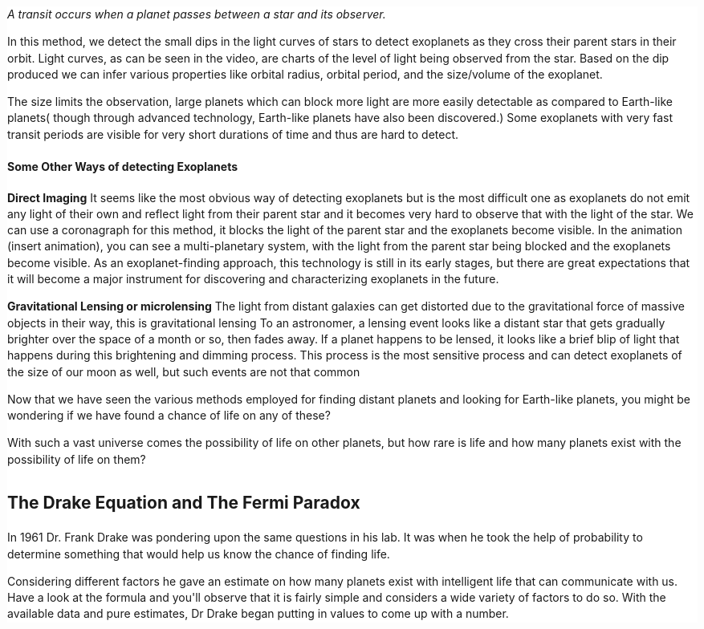 *A transit occurs when a planet passes between a star and its observer.*

In this method, we detect the small dips in the light curves of stars to detect exoplanets as they
cross their parent stars in their orbit. Light curves, as can be seen in the video, are charts of the
level of light being observed from the star.
Based on the dip produced we can infer various properties like orbital radius, orbital period, and
the size/volume of the exoplanet.

The size limits the observation, large planets which can block more light are more easily
detectable as compared to Earth-like planets( though through advanced technology, Earth-like
planets have also been discovered.)
Some exoplanets with very fast transit periods are visible for very short durations of time and
thus are hard to detect.

#### Some Other Ways of detecting Exoplanets

**Direct Imaging**
It seems like the most obvious way of detecting exoplanets but is the most difficult one
 as exoplanets do not emit any light of their own and reflect light from their parent star
 and it becomes very hard to observe that with the light of the star. We can use a
 coronagraph for this method, it blocks the light of the parent star and the exoplanets
 become visible. In the animation (insert animation), you can see a multi-planetary
 system, with the light from the parent star being blocked and the exoplanets become
 visible. As an exoplanet-finding approach, this technology is still in its early stages, but there
 are great expectations that it will become a major instrument for discovering and
 characterizing exoplanets in the future.


**Gravitational Lensing or microlensing**
 The light from distant galaxies can get distorted due to the gravitational force of
 massive objects in their way, this is gravitational lensing
 To an astronomer, a lensing event looks like a distant star that gets gradually brighter
 over the space of a month or so, then fades away. If a planet happens to be lensed, it
 looks like a brief blip of light that happens during this brightening and dimming process.
 This process is the most sensitive process and can detect exoplanets of the size of our
 moon as well, but such events are not that common


Now that we have seen the various methods employed for finding distant planets and looking for
Earth-like planets, you might be wondering if we have found a chance of life on any of these?

With such a vast universe comes the possibility of life on other planets, but how rare is life and
how many planets exist with the possibility of life on them?

## The Drake Equation and The Fermi Paradox

In 1961 Dr. Frank Drake was pondering upon the same questions in his lab. It was when he took
the help of probability to determine something that would help us know the chance of finding life.

Considering different factors he gave an estimate on how many planets exist with intelligent life
that can communicate with us. Have a look at the formula and you'll observe that it is fairly
simple and considers a wide variety of factors to do so. With the available data and pure
estimates, Dr Drake began putting in values to come up with a number.

